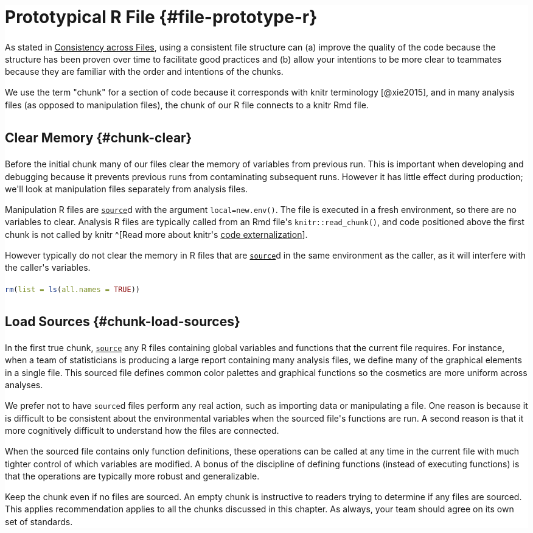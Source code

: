 Prototypical R File {#file-prototype-r}
====================================

As stated in [Consistency across Files](#consistency-files), using a consistent file structure can (a) improve the quality of the code because the structure has been proven over time to facilitate good practices and (b) allow your intentions to be more clear to teammates because they are familiar with the order and intentions of the chunks.

We use the term "chunk" for a section of code because it corresponds with knitr terminology [@xie2015], and in many analysis files (as opposed to manipulation files), the chunk of our R file connects to a knitr Rmd file.

Clear Memory {#chunk-clear}
------------------------------------

Before the initial chunk many of our files clear the memory of variables from previous run. This is important when developing and debugging because it prevents previous runs from contaminating subsequent runs.  However it has little effect during production; we'll look at manipulation files separately from analysis files.

Manipulation R files are [`source`](https://stat.ethz.ch/R-manual/R-devel/library/base/html/source.html)d with the argument `local=new.env()`.  The file is executed in a fresh environment, so there are no variables to clear.  Analysis R files are typically called from an Rmd file's `knitr::read_chunk()`, and code positioned above the first chunk is not called by knitr ^[Read more about knitr's [code externalization](https://yihui.name/knitr/demo/externalization/)].

However typically do not clear the memory in R files that are [`source`](https://stat.ethz.ch/R-manual/R-devel/library/base/html/source.html)d in the same environment as the caller, as it will interfere with the caller's variables.

```r
rm(list = ls(all.names = TRUE))
```

Load Sources {#chunk-load-sources}
------------------------------------

In the first true chunk, [`source`](https://stat.ethz.ch/R-manual/R-devel/library/base/html/source.html) any R files containing global variables and functions that the current file requires.  For instance, when a team of statisticians is producing a large report containing many analysis files, we define many of the graphical elements in a single file.  This sourced file defines common color palettes and graphical functions so the cosmetics are more uniform across analyses.

We prefer not to have `source`d files perform any real action, such as importing data or manipulating a file.  One reason is because it is difficult to be consistent about the environmental variables when the sourced file's functions are run.  A second reason is that it more cognitively difficult to understand how the files are connected.

When the sourced file contains only function definitions, these operations can be called at any time in the current file with much tighter control of which variables are modified.  A bonus of the discipline of defining functions (instead of executing functions) is that the operations are typically more robust and generalizable.

Keep the chunk even if no files are sourced.  An empty chunk is instructive to readers trying to determine if any files are sourced. This applies recommendation applies to all the chunks discussed in this chapter.  As always, your team should agree on its own set of standards.
